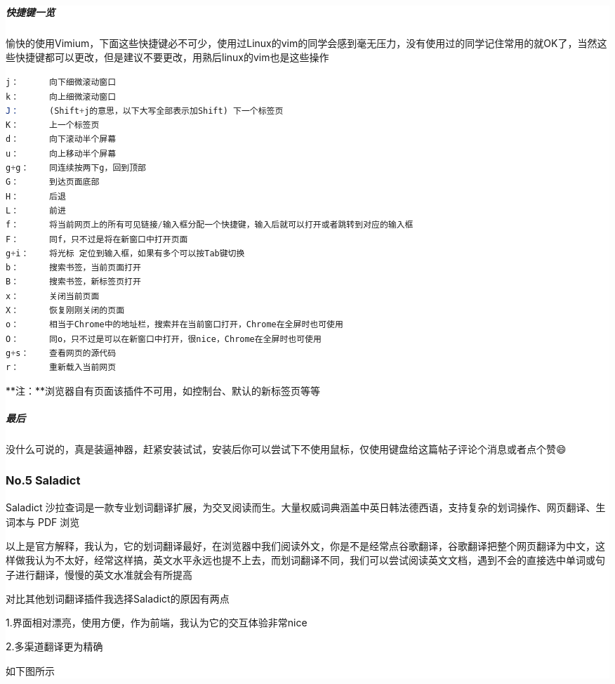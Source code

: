##### 快捷键一览

愉快的使用Vimium，下面这些快捷键必不可少，使用过Linux的vim的同学会感到毫无压力，没有使用过的同学记住常用的就OK了，当然这些快捷键都可以更改，但是建议不要更改，用熟后linux的vim也是这些操作

```js
j：		向下细微滚动窗口
k：		向上细微滚动窗口
J：		(Shift+j的意思，以下大写全部表示加Shift) 下一个标签页
K：		上一个标签页
d：		向下滚动半个屏幕
u：		向上移动半个屏幕
g+g：	同连续按两下g，回到顶部
G：		到达页面底部
H：		后退
L：		前进
f：		将当前网页上的所有可见链接/输入框分配一个快捷键，输入后就可以打开或者跳转到对应的输入框
F：		同f，只不过是将在新窗口中打开页面
g+i：	将光标 定位到输入框，如果有多个可以按Tab键切换
b：		搜索书签，当前页面打开
B：		搜索书签，新标签页打开
x：		关闭当前页面
X：		恢复刚刚关闭的页面
o：		相当于Chrome中的地址栏，搜索并在当前窗口打开，Chrome在全屏时也可使用
O：		同o，只不过是可以在新窗口中打开，很nice，Chrome在全屏时也可使用
g+s：	查看网页的源代码
r：		重新载入当前网页
```

**注：**浏览器自有页面该插件不可用，如控制台、默认的新标签页等等



##### 最后

没什么可说的，真是装逼神器，赶紧安装试试，安装后你可以尝试下不使用鼠标，仅使用键盘给这篇帖子评论个消息或者点个赞😄



### No.5 Saladict

Saladict 沙拉查词是一款专业划词翻译扩展，为交叉阅读而生。大量权威词典涵盖中英日韩法德西语，支持复杂的划词操作、网页翻译、生词本与 PDF 浏览

以上是官方解释，我认为，它的划词翻译最好，在浏览器中我们阅读外文，你是不是经常点谷歌翻译，谷歌翻译把整个网页翻译为中文，这样做我认为不太好，经常这样搞，英文水平永远也提不上去，而划词翻译不同，我们可以尝试阅读英文文档，遇到不会的直接选中单词或句子进行翻译，慢慢的英文水准就会有所提高

对比其他划词翻译插件我选择Saladict的原因有两点

1.界面相对漂亮，使用方便，作为前端，我认为它的交互体验非常nice

2.多渠道翻译更为精确

如下图所示
